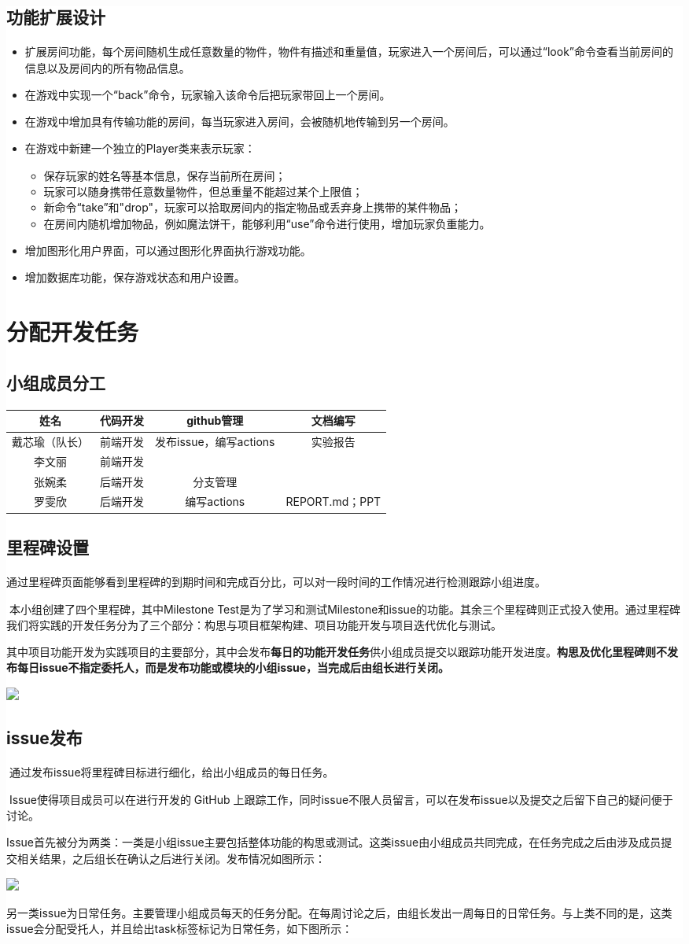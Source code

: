 ## 功能扩展设计

+ 扩展房间功能，每个房间随机生成任意数量的物件，物件有描述和重量值，玩家进入一个房间后，可以通过“look”命令查看当前房间的信息以及房间内的所有物品信息。
+ 在游戏中实现一个“back”命令，玩家输入该命令后把玩家带回上一个房间。
+ 在游戏中增加具有传输功能的房间，每当玩家进入房间，会被随机地传输到另一个房间。
+ 在游戏中新建一个独立的Player类来表示玩家：
  + 保存玩家的姓名等基本信息，保存当前所在房间；
  + 玩家可以随身携带任意数量物件，但总重量不能超过某个上限值；
  + 新命令“take”和"drop"，玩家可以拾取房间内的指定物品或丢弃身上携带的某件物品；
  + 在房间内随机增加物品，例如魔法饼干，能够利用“use”命令进行使用，增加玩家负重能力。

+ 增加图形化用户界面，可以通过图形化界面执行游戏功能。
+ 增加数据库功能，保存游戏状态和用户设置。

# 分配开发任务

## 小组成员分工

|      姓名      | 代码开发 |       github管理       |    文档编写    |
| :------------: | :------: | :--------------------: | :------------: |
| 戴芯瑜（队长） | 前端开发 | 发布issue，编写actions |    实验报告    |
|     李文丽     | 前端开发 |                        |                |
|     张婉柔     | 后端开发 |        分支管理        |                |
|     罗雯欣     | 后端开发 |      编写actions       | REPORT.md；PPT |

## 里程碑设置

​	通过里程碑页面能够看到里程碑的到期时间和完成百分比，可以对一段时间的工作情况进行检测跟踪小组进度。

​    本小组创建了四个里程碑，其中Milestone Test是为了学习和测试Milestone和issue的功能。其余三个里程碑则正式投入使用。通过里程碑我们将实践的开发任务分为了三个部分：构思与项目框架构建、项目功能开发与项目迭代优化与测试。

​    其中项目功能开发为实践项目的主要部分，其中会发布**每日的功能开发任务**供小组成员提交以跟踪功能开发进度。**构思及优化里程碑则不发布每日issue不指定委托人，而是发布功能或模块的小组issue，当完成后由组长进行关闭。**

![](C:\Users\Lenovo\Desktop\1.png)

## issue发布

​	通过发布issue将里程碑目标进行细化，给出小组成员的每日任务。

​	Issue使得项目成员可以在进行开发的 GitHub 上跟踪工作，同时issue不限人员留言，可以在发布issue以及提交之后留下自己的疑问便于讨论。

​	Issue首先被分为两类：一类是小组issue主要包括整体功能的构思或测试。这类issue由小组成员共同完成，在任务完成之后由涉及成员提交相关结果，之后组长在确认之后进行关闭。发布情况如图所示：

![](C:\Users\Lenovo\Desktop\2.png)

​	另一类issue为日常任务。主要管理小组成员每天的任务分配。在每周讨论之后，由组长发出一周每日的日常任务。与上类不同的是，这类issue会分配受托人，并且给出task标签标记为日常任务，如下图所示：
